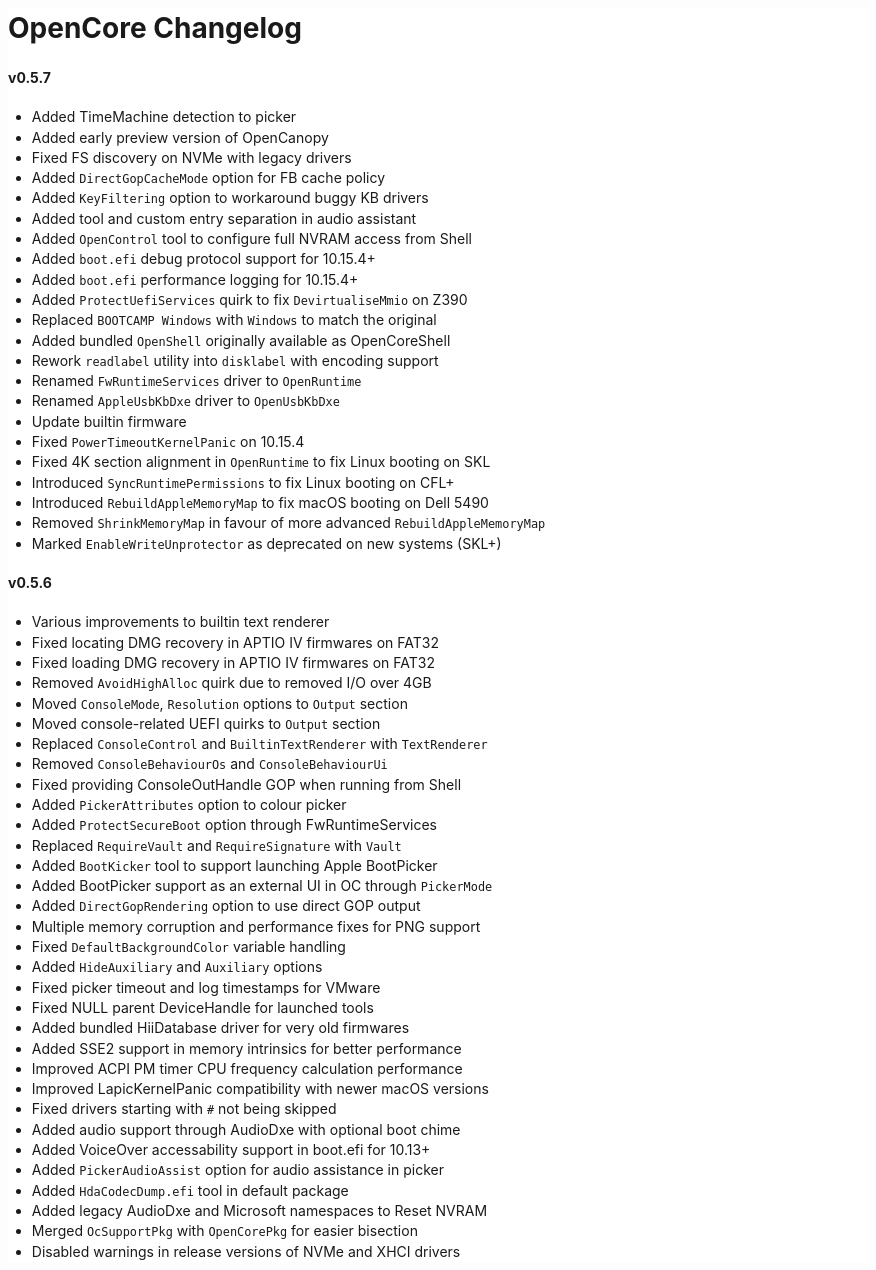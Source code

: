 OpenCore Changelog
==================

#### v0.5.7
- Added TimeMachine detection to picker
- Added early preview version of OpenCanopy
- Fixed FS discovery on NVMe with legacy drivers
- Added `DirectGopCacheMode` option for FB cache policy
- Added `KeyFiltering` option to workaround buggy KB drivers
- Added tool and custom entry separation in audio assistant
- Added `OpenControl` tool to configure full NVRAM access from Shell
- Added `boot.efi` debug protocol support for 10.15.4+
- Added `boot.efi` performance logging for 10.15.4+
- Added `ProtectUefiServices` quirk to fix `DevirtualiseMmio` on Z390
- Replaced `BOOTCAMP Windows` with `Windows` to match the original
- Added bundled `OpenShell` originally available as OpenCoreShell
- Rework `readlabel` utility into `disklabel` with encoding support
- Renamed `FwRuntimeServices` driver to `OpenRuntime`
- Renamed `AppleUsbKbDxe` driver to `OpenUsbKbDxe`
- Update builtin firmware
- Fixed `PowerTimeoutKernelPanic` on 10.15.4
- Fixed 4K section alignment in `OpenRuntime` to fix Linux booting on SKL
- Introduced `SyncRuntimePermissions` to fix Linux booting on CFL+
- Introduced `RebuildAppleMemoryMap` to fix macOS booting on Dell 5490
- Removed `ShrinkMemoryMap` in favour of more advanced `RebuildAppleMemoryMap`
- Marked `EnableWriteUnprotector` as deprecated on new systems (SKL+)

#### v0.5.6
- Various improvements to builtin text renderer
- Fixed locating DMG recovery in APTIO IV firmwares on FAT32
- Fixed loading DMG recovery in APTIO IV firmwares on FAT32
- Removed `AvoidHighAlloc` quirk due to removed I/O over 4GB
- Moved `ConsoleMode`, `Resolution` options to `Output` section
- Moved console-related UEFI quirks to `Output` section
- Replaced `ConsoleControl` and `BuiltinTextRenderer` with `TextRenderer`
- Removed `ConsoleBehaviourOs` and `ConsoleBehaviourUi`
- Fixed providing ConsoleOutHandle GOP when running from Shell
- Added `PickerAttributes` option to colour picker
- Added `ProtectSecureBoot` option through FwRuntimeServices
- Replaced `RequireVault` and `RequireSignature` with `Vault`
- Added `BootKicker` tool to support launching Apple BootPicker
- Added BootPicker support as an external UI in OC through `PickerMode`
- Added `DirectGopRendering` option to use direct GOP output
- Multiple memory corruption and performance fixes for PNG support
- Fixed `DefaultBackgroundColor` variable handling
- Added `HideAuxiliary` and `Auxiliary` options
- Fixed picker timeout and log timestamps for VMware
- Fixed NULL parent DeviceHandle for launched tools
- Added bundled HiiDatabase driver for very old firmwares
- Added SSE2 support in memory intrinsics for better performance
- Improved ACPI PM timer CPU frequency calculation performance
- Improved LapicKernelPanic compatibility with newer macOS versions
- Fixed drivers starting with `#` not being skipped
- Added audio support through AudioDxe with optional boot chime
- Added VoiceOver accessability support in boot.efi for 10.13+
- Added `PickerAudioAssist` option for audio assistance in picker
- Added `HdaCodecDump.efi` tool in default package
- Added legacy AudioDxe and Microsoft namespaces to Reset NVRAM
- Merged `OcSupportPkg` with `OpenCorePkg` for easier bisection
- Disabled warnings in release versions of NVMe and XHCI drivers
